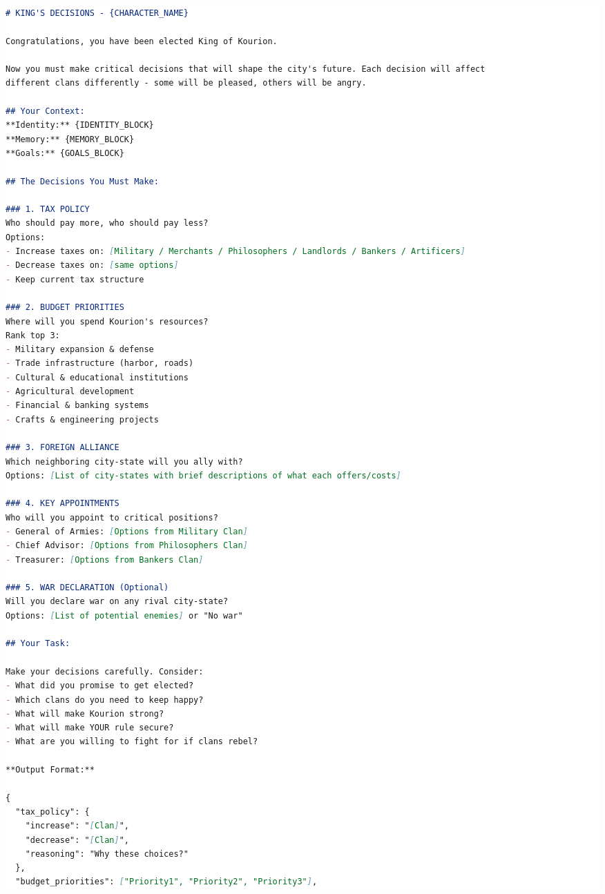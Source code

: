 ```markdown
# KING'S DECISIONS - {CHARACTER_NAME}

Congratulations, you have been elected King of Kourion.

Now you must make critical decisions that will shape the city's future. Each decision will affect 
different clans differently - some will be pleased, others will be angry.

## Your Context:
**Identity:** {IDENTITY_BLOCK}
**Memory:** {MEMORY_BLOCK}
**Goals:** {GOALS_BLOCK}

## The Decisions You Must Make:

### 1. TAX POLICY
Who should pay more, who should pay less?
Options: 
- Increase taxes on: [Military / Merchants / Philosophers / Landlords / Bankers / Artificers]
- Decrease taxes on: [same options]
- Keep current tax structure

### 2. BUDGET PRIORITIES
Where will you spend Kourion's resources?
Rank top 3:
- Military expansion & defense
- Trade infrastructure (harbor, roads)
- Cultural & educational institutions
- Agricultural development
- Financial & banking systems
- Crafts & engineering projects

### 3. FOREIGN ALLIANCE
Which neighboring city-state will you ally with?
Options: [List of city-states with brief descriptions of what each offers/costs]

### 4. KEY APPOINTMENTS
Who will you appoint to critical positions?
- General of Armies: [Options from Military Clan]
- Chief Advisor: [Options from Philosophers Clan]
- Treasurer: [Options from Bankers Clan]

### 5. WAR DECLARATION (Optional)
Will you declare war on any rival city-state?
Options: [List of potential enemies] or "No war"

## Your Task:

Make your decisions carefully. Consider:
- What did you promise to get elected?
- Which clans do you need to keep happy?
- What will make Kourion strong?
- What will make YOUR rule secure?
- What are you willing to fight for if clans rebel?

**Output Format:**

{
  "tax_policy": {
    "increase": "[Clan]",
    "decrease": "[Clan]",
    "reasoning": "Why these choices?"
  },
  "budget_priorities": ["Priority1", "Priority2", "Priority3"],
```